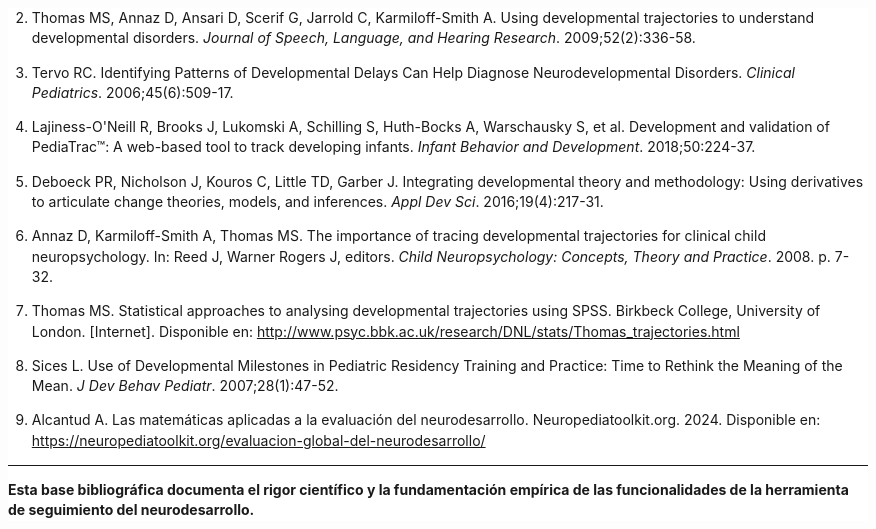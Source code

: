 2. Thomas MS, Annaz D, Ansari D, Scerif G, Jarrold C, Karmiloff-Smith A. Using developmental trajectories to understand developmental disorders. *Journal of Speech, Language, and Hearing Research*. 2009;52(2):336-58.

3. Tervo RC. Identifying Patterns of Developmental Delays Can Help Diagnose Neurodevelopmental Disorders. *Clinical Pediatrics*. 2006;45(6):509-17.

4. Lajiness-O'Neill R, Brooks J, Lukomski A, Schilling S, Huth-Bocks A, Warschausky S, et al. Development and validation of PediaTrac™: A web-based tool to track developing infants. *Infant Behavior and Development*. 2018;50:224-37.

5. Deboeck PR, Nicholson J, Kouros C, Little TD, Garber J. Integrating developmental theory and methodology: Using derivatives to articulate change theories, models, and inferences. *Appl Dev Sci*. 2016;19(4):217-31.

6. Annaz D, Karmiloff-Smith A, Thomas MS. The importance of tracing developmental trajectories for clinical child neuropsychology. In: Reed J, Warner Rogers J, editors. *Child Neuropsychology: Concepts, Theory and Practice*. 2008. p. 7-32.

7. Thomas MS. Statistical approaches to analysing developmental trajectories using SPSS. Birkbeck College, University of London. [Internet]. Disponible en: http://www.psyc.bbk.ac.uk/research/DNL/stats/Thomas_trajectories.html

8. Sices L. Use of Developmental Milestones in Pediatric Residency Training and Practice: Time to Rethink the Meaning of the Mean. *J Dev Behav Pediatr*. 2007;28(1):47-52.

9. Alcantud A. Las matemáticas aplicadas a la evaluación del neurodesarrollo. Neuropediatoolkit.org. 2024. Disponible en: https://neuropediatoolkit.org/evaluacion-global-del-neurodesarrollo/

---

**Esta base bibliográfica documenta el rigor científico y la fundamentación empírica de las funcionalidades de la herramienta de seguimiento del neurodesarrollo.**
